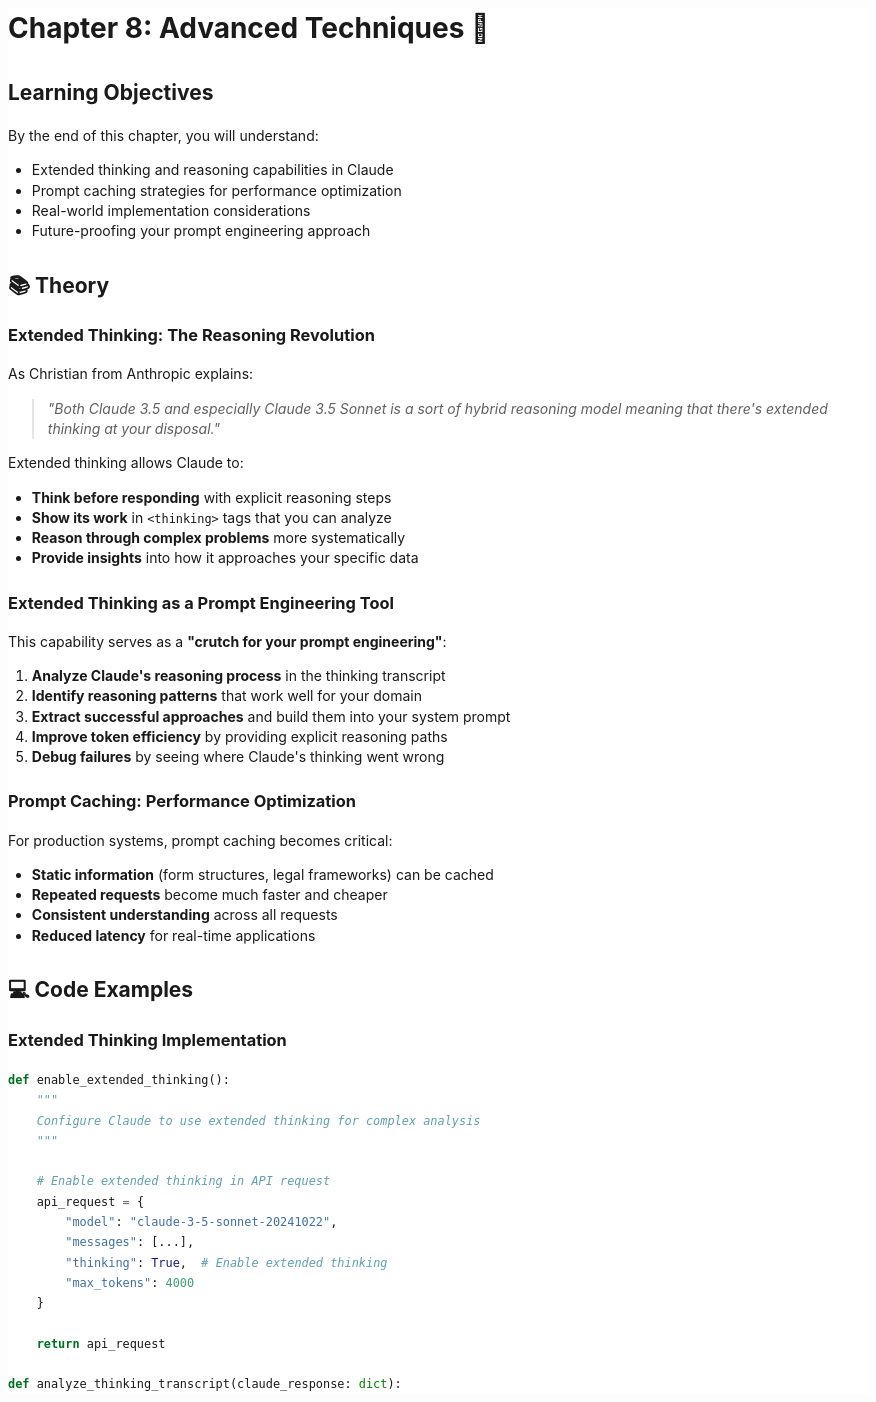 # Chapter 8: Advanced Techniques 🚀

## Learning Objectives
By the end of this chapter, you will understand:
- Extended thinking and reasoning capabilities in Claude
- Prompt caching strategies for performance optimization
- Real-world implementation considerations
- Future-proofing your prompt engineering approach

## 📚 Theory

### Extended Thinking: The Reasoning Revolution

As Christian from Anthropic explains:
> *"Both Claude 3.5 and especially Claude 3.5 Sonnet is a sort of hybrid reasoning model meaning that there's extended thinking at your disposal."*

Extended thinking allows Claude to:
- **Think before responding** with explicit reasoning steps
- **Show its work** in `<thinking>` tags that you can analyze
- **Reason through complex problems** more systematically
- **Provide insights** into how it approaches your specific data

### Extended Thinking as a Prompt Engineering Tool

This capability serves as a **"crutch for your prompt engineering"**:

1. **Analyze Claude's reasoning process** in the thinking transcript
2. **Identify reasoning patterns** that work well for your domain
3. **Extract successful approaches** and build them into your system prompt
4. **Improve token efficiency** by providing explicit reasoning paths
5. **Debug failures** by seeing where Claude's thinking went wrong

### Prompt Caching: Performance Optimization

For production systems, prompt caching becomes critical:
- **Static information** (form structures, legal frameworks) can be cached
- **Repeated requests** become much faster and cheaper
- **Consistent understanding** across all requests
- **Reduced latency** for real-time applications

## 💻 Code Examples

### Extended Thinking Implementation

```python
def enable_extended_thinking():
    """
    Configure Claude to use extended thinking for complex analysis
    """
    
    # Enable extended thinking in API request
    api_request = {
        "model": "claude-3-5-sonnet-20241022",
        "messages": [...],
        "thinking": True,  # Enable extended thinking
        "max_tokens": 4000
    }
    
    return api_request

def analyze_thinking_transcript(claude_response: dict):
```
